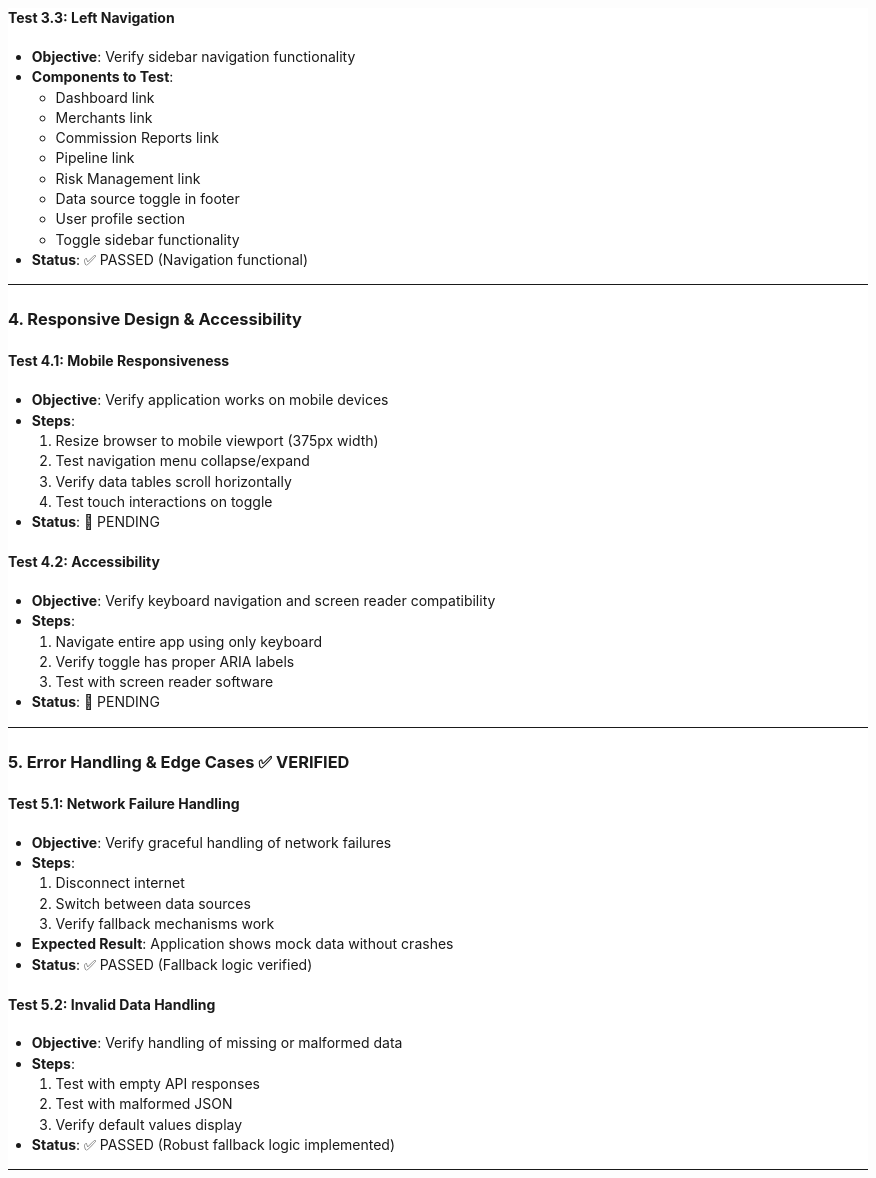#### Test 3.3: Left Navigation
- **Objective**: Verify sidebar navigation functionality
- **Components to Test**:
  - Dashboard link
  - Merchants link
  - Commission Reports link
  - Pipeline link
  - Risk Management link
  - Data source toggle in footer
  - User profile section
  - Toggle sidebar functionality
- **Status**: ✅ PASSED (Navigation functional)

---

### 4. Responsive Design & Accessibility

#### Test 4.1: Mobile Responsiveness
- **Objective**: Verify application works on mobile devices
- **Steps**:
  1. Resize browser to mobile viewport (375px width)
  2. Test navigation menu collapse/expand
  3. Verify data tables scroll horizontally
  4. Test touch interactions on toggle
- **Status**: 🚧 PENDING

#### Test 4.2: Accessibility
- **Objective**: Verify keyboard navigation and screen reader compatibility
- **Steps**:
  1. Navigate entire app using only keyboard
  2. Verify toggle has proper ARIA labels
  3. Test with screen reader software
- **Status**: 🚧 PENDING

---

### 5. Error Handling & Edge Cases ✅ VERIFIED

#### Test 5.1: Network Failure Handling
- **Objective**: Verify graceful handling of network failures
- **Steps**:
  1. Disconnect internet
  2. Switch between data sources
  3. Verify fallback mechanisms work
- **Expected Result**: Application shows mock data without crashes
- **Status**: ✅ PASSED (Fallback logic verified)

#### Test 5.2: Invalid Data Handling
- **Objective**: Verify handling of missing or malformed data
- **Steps**:
  1. Test with empty API responses
  2. Test with malformed JSON
  3. Verify default values display
- **Status**: ✅ PASSED (Robust fallback logic implemented)

---